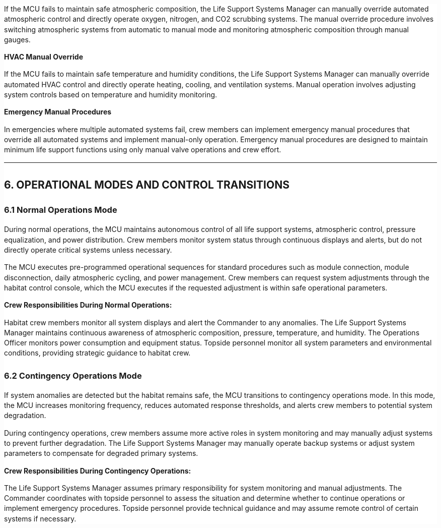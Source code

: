 If the MCU fails to maintain safe atmospheric composition, the Life Support Systems Manager can manually override automated atmospheric control and directly operate oxygen, nitrogen, and CO2 scrubbing systems. The manual override procedure involves switching atmospheric systems from automatic to manual mode and monitoring atmospheric composition through manual gauges.

**HVAC Manual Override**

If the MCU fails to maintain safe temperature and humidity conditions, the Life Support Systems Manager can manually override automated HVAC control and directly operate heating, cooling, and ventilation systems. Manual operation involves adjusting system controls based on temperature and humidity monitoring.

**Emergency Manual Procedures**

In emergencies where multiple automated systems fail, crew members can implement emergency manual procedures that override all automated systems and implement manual-only operation. Emergency manual procedures are designed to maintain minimum life support functions using only manual valve operations and crew effort.

---

## 6. OPERATIONAL MODES AND CONTROL TRANSITIONS

### 6.1 Normal Operations Mode

During normal operations, the MCU maintains autonomous control of all life support systems, atmospheric control, pressure equalization, and power distribution. Crew members monitor system status through continuous displays and alerts, but do not directly operate critical systems unless necessary.

The MCU executes pre-programmed operational sequences for standard procedures such as module connection, module disconnection, daily atmospheric cycling, and power management. Crew members can request system adjustments through the habitat control console, which the MCU executes if the requested adjustment is within safe operational parameters.

**Crew Responsibilities During Normal Operations:**

Habitat crew members monitor all system displays and alert the Commander to any anomalies. The Life Support Systems Manager maintains continuous awareness of atmospheric composition, pressure, temperature, and humidity. The Operations Officer monitors power consumption and equipment status. Topside personnel monitor all system parameters and environmental conditions, providing strategic guidance to habitat crew.

### 6.2 Contingency Operations Mode

If system anomalies are detected but the habitat remains safe, the MCU transitions to contingency operations mode. In this mode, the MCU increases monitoring frequency, reduces automated response thresholds, and alerts crew members to potential system degradation.

During contingency operations, crew members assume more active roles in system monitoring and may manually adjust systems to prevent further degradation. The Life Support Systems Manager may manually operate backup systems or adjust system parameters to compensate for degraded primary systems.

**Crew Responsibilities During Contingency Operations:**

The Life Support Systems Manager assumes primary responsibility for system monitoring and manual adjustments. The Commander coordinates with topside personnel to assess the situation and determine whether to continue operations or implement emergency procedures. Topside personnel provide technical guidance and may assume remote control of certain systems if necessary.

